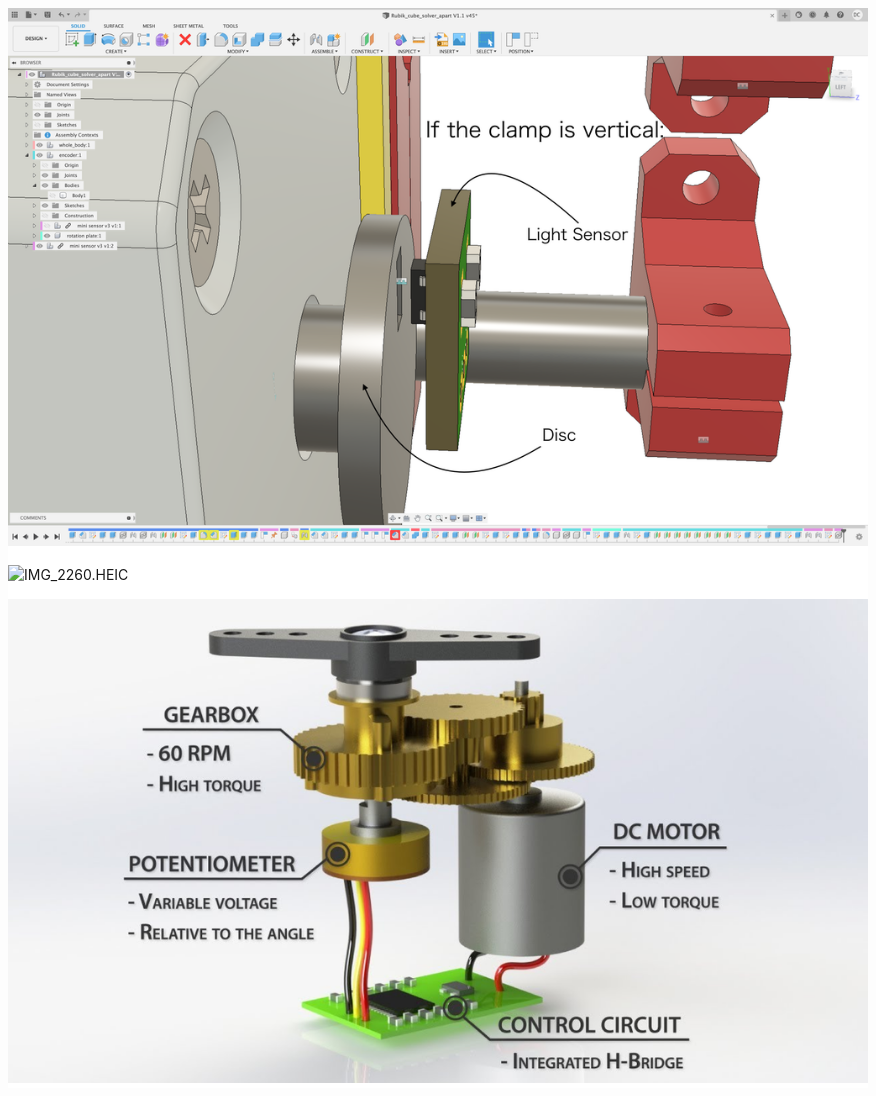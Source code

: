 ![螢幕截圖 2021-08-16 17.51.08.png](README-Files/%E8%9E%A2%E5%B9%95%E6%88%AA%E5%9C%96_2021-08-16_17.51.08.png)

![IMG_2260.HEIC](README-Files/IMG_2260.heic)

![maxresdefault1.jpeg](README-Files/maxresdefault1.jpeg)
